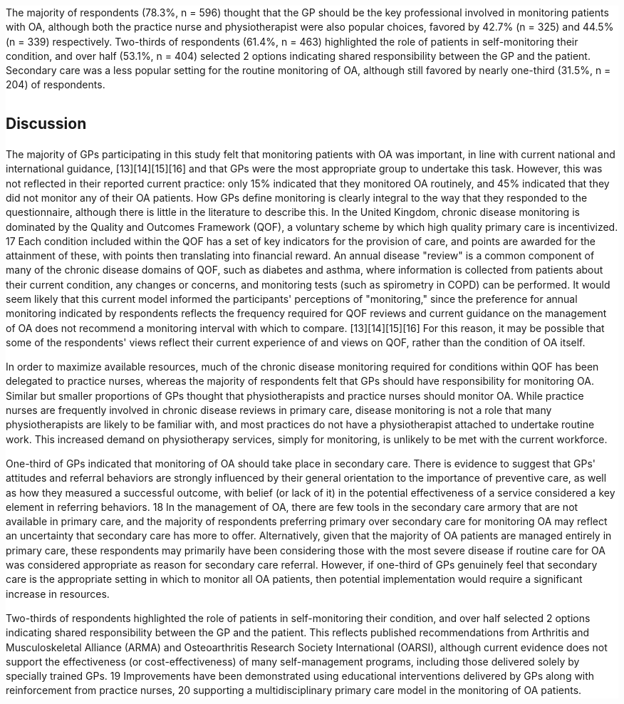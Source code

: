 The majority of respondents (78.3%, n = 596) thought that the GP should be the key professional involved in monitoring patients with OA, although both the practice nurse and physiotherapist were also popular choices, favored by 42.7% (n = 325) and 44.5% (n = 339) respectively. Two-thirds of respondents (61.4%, n = 463) highlighted the role of patients in self-monitoring their condition, and over half (53.1%, n = 404) selected 2 options indicating shared responsibility between the GP and the patient. Secondary care was a less popular setting for the routine monitoring of OA, although still favored by nearly one-third (31.5%, n = 204) of respondents.


## Discussion

The majority of GPs participating in this study felt that monitoring patients with OA was important, in line with current national and international guidance, [13][14][15][16] and that GPs were the most appropriate group to undertake this task. However, this was not reflected in their reported current practice: only 15% indicated that they monitored OA routinely, and 45% indicated that they did not monitor any of their OA patients. How GPs define monitoring is clearly integral to the way that they responded to the questionnaire, although there is little in the literature to describe this. In the United Kingdom, chronic disease monitoring is dominated by the Quality and Outcomes Framework (QOF), a voluntary scheme by which high quality primary care is incentivized. 17 Each condition included within the QOF has a set of key indicators for the provision of care, and points are awarded for the attainment of these, with points then translating into financial reward. An annual disease "review" is a common component of many of the chronic disease domains of QOF, such as diabetes and asthma, where information is collected from patients about their current condition, any changes or concerns, and monitoring tests (such as spirometry in COPD) can be performed. It would seem likely that this current model informed the participants' perceptions of "monitoring," since the preference for annual monitoring indicated by respondents reflects the frequency required for QOF reviews and current guidance on the management of OA does not recommend a monitoring interval with which to compare. [13][14][15][16] For this reason, it may be possible that some of the respondents' views reflect their current experience of and views on QOF, rather than the condition of OA itself.

In order to maximize available resources, much of the chronic disease monitoring required for conditions within QOF has been delegated to practice nurses, whereas the majority of respondents felt that GPs should have responsibility for monitoring OA. Similar but smaller proportions of GPs thought that physiotherapists and practice nurses should monitor OA. While practice nurses are frequently involved in chronic disease reviews in primary care, disease monitoring is not a role that many physiotherapists are likely to be familiar with, and most practices do not have a physiotherapist attached to undertake routine work. This increased demand on physiotherapy services, simply for monitoring, is unlikely to be met with the current workforce.

One-third of GPs indicated that monitoring of OA should take place in secondary care. There is evidence to suggest that GPs' attitudes and referral behaviors are strongly influenced by their general orientation to the importance of preventive care, as well as how they measured a successful outcome, with belief (or lack of it) in the potential effectiveness of a service considered a key element in referring behaviors. 18 In the management of OA, there are few tools in the secondary care armory that are not available in primary care, and the majority of respondents preferring primary over secondary care for monitoring OA may reflect an uncertainty that secondary care has more to offer. Alternatively, given that the majority of OA patients are managed entirely in primary care, these respondents may primarily have been considering those with the most severe disease if routine care for OA was considered appropriate as reason for secondary care referral. However, if one-third of GPs genuinely feel that secondary care is the appropriate setting in which to monitor all OA patients, then potential implementation would require a significant increase in resources.

Two-thirds of respondents highlighted the role of patients in self-monitoring their condition, and over half selected 2 options indicating shared responsibility between the GP and the patient. This reflects published recommendations from Arthritis and Musculoskeletal Alliance (ARMA) and Osteoarthritis Research Society International (OARSI), although current evidence does not support the effectiveness (or cost-effectiveness) of many self-management programs, including those delivered solely by specially trained GPs. 19 Improvements have been demonstrated using educational interventions delivered by GPs along with reinforcement from practice nurses, 20 supporting a multidisciplinary primary care model in the monitoring of OA patients.
